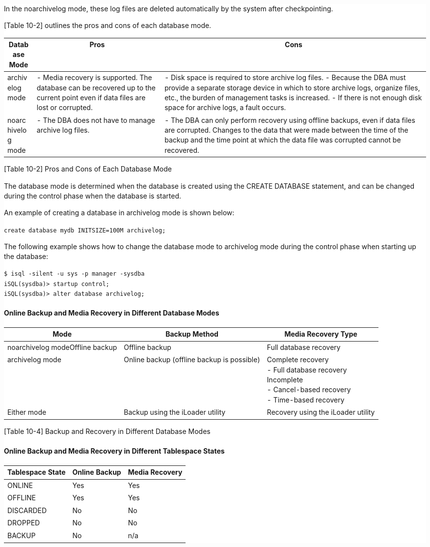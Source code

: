 In the noarchivelog mode, these log files are deleted automatically by the system after checkpointing.

[Table 10-2] outlines the pros and cons of each database mode.

| Database Mode     | Pros                                                         | Cons                                                         |
| ----------------- | ------------------------------------------------------------ | ------------------------------------------------------------ |
| archivelog mode   | \- Media recovery is supported. The database can be recovered up to the current point even if data files are lost or corrupted. | \- Disk space is required to store archive log files. - Because the DBA must provide a separate storage device in which to store archive logs, organize files, etc., the burden of management tasks is increased. - If there is not enough disk space for archive logs, a fault occurs. |
| noarchivelog mode | \- The DBA does not have to manage archive log files.        | - The DBA can only perform recovery using offline backups, even if data files are corrupted. Changes to the data that were made between the time of the backup and the time point at which the data file was corrupted cannot be recovered. |

[Table 10-2] Pros and Cons of Each Database Mode

The database mode is determined when the database is created using the CREATE DATABASE statement, and can be changed during the control phase when the database is started.

An example of creating a database in archivelog mode is shown below:

```
create database mydb INITSIZE=100M archivelog;
```

The following example shows how to change the database mode to archivelog mode during the control phase when starting up the database:

```
$ isql -silent -u sys -p manager -sysdba
iSQL(sysdba)> startup control;
iSQL(sysdba)> alter database archivelog;
```

#### Online Backup and Media Recovery in Different Database Modes

| Mode                            | Backup Method                              | Media Recovery Type                                          |
| ------------------------------- | ------------------------------------------ | ------------------------------------------------------------ |
| noarchivelog modeOffline backup | Offline backup                             | Full database recovery                                       |
| archivelog mode                 | Online backup (offline backup is possible) | Complete recovery<br/> - Full database recovery<br/>Incomplete <br/> - Cancel-based recovery <br/>- Time-based recovery |
| Either mode                     | Backup using the iLoader utility           | Recovery using the iLoader utility                           |

[Table 10-4] Backup and Recovery in Different Database Modes

#### Online Backup and Media Recovery in Different Tablespace States

| Tablespace State | Online Backup | Media Recovery |
| ---------------- | ------------- | -------------- |
| ONLINE           | Yes           | Yes            |
| OFFLINE          | Yes           | Yes            |
| DISCARDED        | No            | No             |
| DROPPED          | No            | No             |
| BACKUP           | No            | n/a            |
